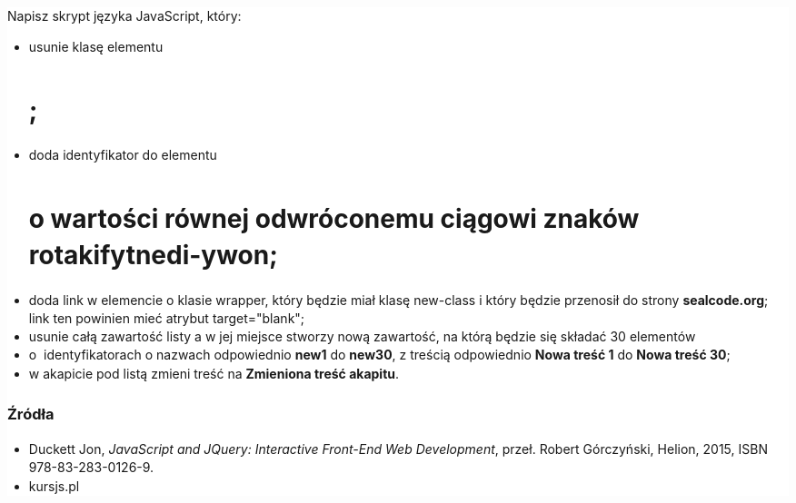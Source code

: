 Napisz skrypt języka JavaScript, który:

- usunie klasę elementu <span class="preformat"><h1></span>;
- doda identyfikator do elementu <span class="preformat"><h1></span> o wartości równej odwróconemu ciągowi znaków **rotakifytnedi-ywon**;
- doda link w elemencie o klasie <span class="preformat">wrapper</span>, który będzie miał klasę <span class="preformat">new-class</span> i&nbsp;który&nbsp;będzie przenosił do&nbsp;strony **sealcode.org**; link ten powinien mieć atrybut <span class="preformat">target="blank"</span>;
- usunie całą zawartość listy a w jej miejsce stworzy nową zawartość, na&nbsp;którą&nbsp;będzie się&nbsp;składać 30&nbsp;elementów <span class="preformat"><li></span> o&nbsp; identyfikatorach o&nbsp;nazwach odpowiednio **new1** do&nbsp;**new30**, z&nbsp;treścią odpowiednio **Nowa treść 1** do&nbsp;**Nowa treść 30**;
- w akapicie pod listą zmieni treść na **Zmieniona treść akapitu**.

### Źródła

* Duckett Jon, _JavaScript and JQuery: Interactive Front-End Web Development_, przeł. Robert Górczyński, Helion, 2015, ISBN 978-83-283-0126-9.
* kursjs.pl
